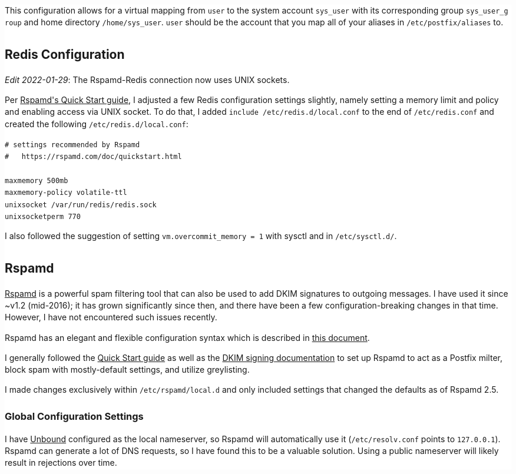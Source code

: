 This configuration allows for a virtual mapping from `user` to the system
account `sys_user` with its corresponding group `sys_user_group` and home
directory `/home/sys_user`.  `user` should be the account that you map all of
your aliases in `/etc/postfix/aliases` to.



## Redis Configuration

*Edit 2022-01-29*: The Rspamd-Redis connection now uses UNIX sockets.

Per [Rspamd's Quick Start guide](https://rspamd.com/doc/quickstart.html), I
adjusted a few Redis configuration settings slightly, namely setting a memory
limit and policy and enabling access via UNIX socket.  To do that, I added
`include /etc/redis.d/local.conf` to the end of `/etc/redis.conf` and created
the following `/etc/redis.d/local.conf`:

```plaintext
# settings recommended by Rspamd
#   https://rspamd.com/doc/quickstart.html

maxmemory 500mb
maxmemory-policy volatile-ttl
unixsocket /var/run/redis/redis.sock
unixsocketperm 770
```

I also followed the suggestion of setting `vm.overcommit_memory = 1` with
sysctl and in `/etc/sysctl.d/`.



## Rspamd

[Rspamd](https://rspamd.com) is a powerful spam filtering tool that can also be
used to add DKIM signatures to outgoing messages.  I have used it since ~v1.2
(mid-2016); it has grown significantly since then, and there have been a few
configuration-breaking changes in that time.  However, I have not encountered
such issues recently.

Rspamd has an elegant and flexible configuration syntax which is described in
[this document](https://rspamd.com/doc/configuration/index.html).

I generally followed the
[Quick Start guide](https://rspamd.com/doc/quickstart.html) as well as the
[DKIM signing documentation](https://rspamd.com/doc/modules/dkim_signing.html)
to set up Rspamd to act as a Postfix milter, block spam with mostly-default
settings, and utilize greylisting.

I made changes exclusively within `/etc/rspamd/local.d` and only included
settings that changed the defaults as of Rspamd 2.5.


### Global Configuration Settings

I have [Unbound](https://nlnetlabs.nl/projects/unbound/about/) configured as
the local nameserver, so Rspamd will automatically use it (`/etc/resolv.conf`
points to `127.0.0.1`).  Rspamd can generate a lot of DNS requests, so I have
found this to be a valuable solution.  Using a public nameserver will likely
result in rejections over time.
